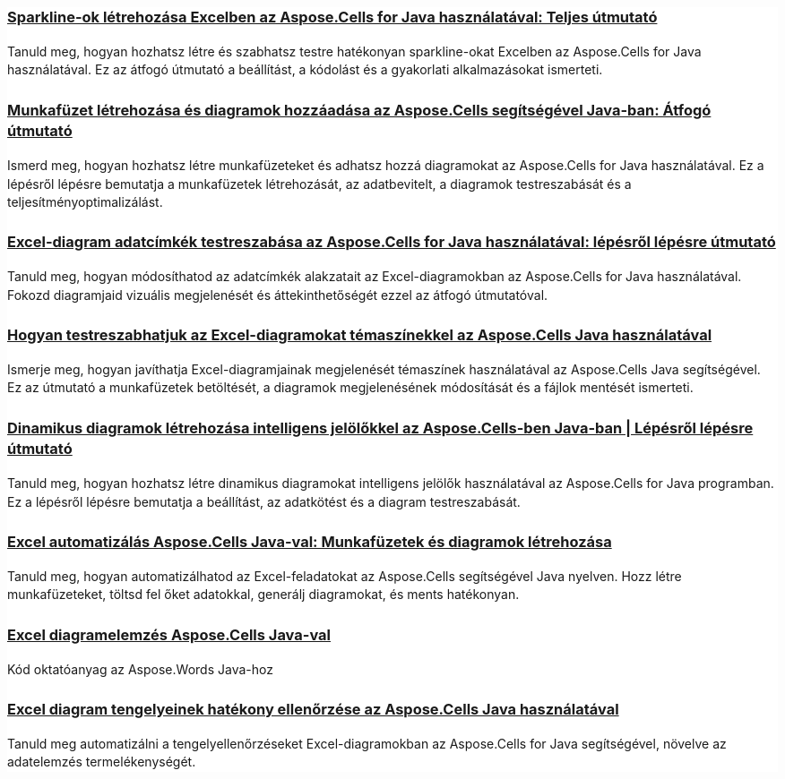 ### [Sparkline-ok létrehozása Excelben az Aspose.Cells for Java használatával: Teljes útmutató](./create-sparklines-excel-aspose-cells-java-guide/)
Tanuld meg, hogyan hozhatsz létre és szabhatsz testre hatékonyan sparkline-okat Excelben az Aspose.Cells for Java használatával. Ez az átfogó útmutató a beállítást, a kódolást és a gyakorlati alkalmazásokat ismerteti.

### [Munkafüzet létrehozása és diagramok hozzáadása az Aspose.Cells segítségével Java-ban: Átfogó útmutató](./create-workbook-add-charts-aspose-cells-java/)
Ismerd meg, hogyan hozhatsz létre munkafüzeteket és adhatsz hozzá diagramokat az Aspose.Cells for Java használatával. Ez a lépésről lépésre bemutatja a munkafüzetek létrehozását, az adatbevitelt, a diagramok testreszabását és a teljesítményoptimalizálást.

### [Excel-diagram adatcímkék testreszabása az Aspose.Cells for Java használatával: lépésről lépésre útmutató](./customize-chart-data-labels-aspose-cells-java/)
Tanuld meg, hogyan módosíthatod az adatcímkék alakzatait az Excel-diagramokban az Aspose.Cells for Java használatával. Fokozd diagramjaid vizuális megjelenését és áttekinthetőségét ezzel az átfogó útmutatóval.

### [Hogyan testreszabhatjuk az Excel-diagramokat témaszínekkel az Aspose.Cells Java használatával](./customize-excel-charts-aspose-cells-java/)
Ismerje meg, hogyan javíthatja Excel-diagramjainak megjelenését témaszínek használatával az Aspose.Cells Java segítségével. Ez az útmutató a munkafüzetek betöltését, a diagramok megjelenésének módosítását és a fájlok mentését ismerteti.

### [Dinamikus diagramok létrehozása intelligens jelölőkkel az Aspose.Cells-ben Java-ban | Lépésről lépésre útmutató](./dynamic-charts-smart-markers-aspose-cells-java/)
Tanuld meg, hogyan hozhatsz létre dinamikus diagramokat intelligens jelölők használatával az Aspose.Cells for Java programban. Ez a lépésről lépésre bemutatja a beállítást, az adatkötést és a diagram testreszabását.

### [Excel automatizálás Aspose.Cells Java-val: Munkafüzetek és diagramok létrehozása](./excel-automation-aspose-cells-java-workbook-charts/)
Tanuld meg, hogyan automatizálhatod az Excel-feladatokat az Aspose.Cells segítségével Java nyelven. Hozz létre munkafüzeteket, töltsd fel őket adatokkal, generálj diagramokat, és ments hatékonyan.

### [Excel diagramelemzés Aspose.Cells Java-val](./excel-chart-analysis-aspose-cells-java/)
Kód oktatóanyag az Aspose.Words Java-hoz

### [Excel diagram tengelyeinek hatékony ellenőrzése az Aspose.Cells Java használatával](./excel-chart-axis-checks-aspose-cells-java/)
Tanuld meg automatizálni a tengelyellenőrzéseket Excel-diagramokban az Aspose.Cells for Java segítségével, növelve az adatelemzés termelékenységét.
